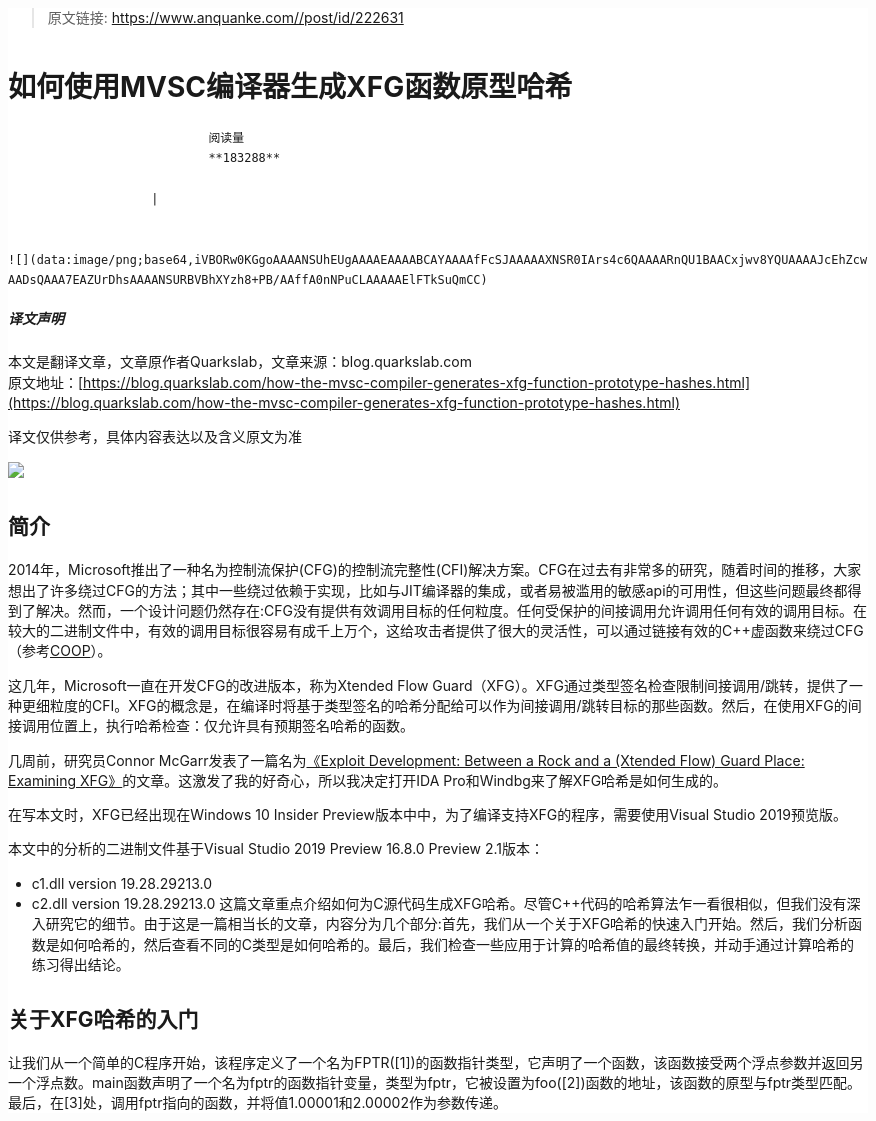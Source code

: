 > 原文链接: https://www.anquanke.com//post/id/222631 


# 如何使用MVSC编译器生成XFG函数原型哈希


                                阅读量   
                                **183288**
                            
                        |
                        
                                                                                                                                    ![](data:image/png;base64,iVBORw0KGgoAAAANSUhEUgAAAAEAAAABCAYAAAAfFcSJAAAAAXNSR0IArs4c6QAAAARnQU1BAACxjwv8YQUAAAAJcEhZcwAADsQAAA7EAZUrDhsAAAANSURBVBhXYzh8+PB/AAffA0nNPuCLAAAAAElFTkSuQmCC)
                                                                                            



##### 译文声明

本文是翻译文章，文章原作者Quarkslab，文章来源：blog.quarkslab.com
                                <br>原文地址：[https://blog.quarkslab.com/how-the-mvsc-compiler-generates-xfg-function-prototype-hashes.html](https://blog.quarkslab.com/how-the-mvsc-compiler-generates-xfg-function-prototype-hashes.html)

译文仅供参考，具体内容表达以及含义原文为准

[![](https://p5.ssl.qhimg.com/t016c1644ab1a43895e.jpg)](https://p5.ssl.qhimg.com/t016c1644ab1a43895e.jpg)



## 简介

2014年，Microsoft推出了一种名为控制流保护(CFG)的控制流完整性(CFI)解决方案。CFG在过去有非常多的研究，随着时间的推移，大家想出了许多绕过CFG的方法；其中一些绕过依赖于实现，比如与JIT编译器的集成，或者易被滥用的敏感api的可用性，但这些问题最终都得到了解决。然而，一个设计问题仍然存在:CFG没有提供有效调用目标的任何粒度。任何受保护的间接调用允许调用任何有效的调用目标。在较大的二进制文件中，有效的调用目标很容易有成千上万个，这给攻击者提供了很大的灵活性，可以通过链接有效的C++虚函数来绕过CFG（参考[COOP](https://www.syssec.ruhr-uni-bochum.de/media/emma/veroeffentlichungen/2015/03/28/COOP-Oakland15.pdf)）。

这几年，Microsoft一直在开发CFG的改​​进版本，称为Xtended Flow Guard（XFG）。XFG通过类型签名检查限制间接调用/跳转，提供了一种更细粒度的CFI。XFG的概念是，在编译时将基于类型签名的哈希分配给可以作为间接调用/跳转目标的那些函数。然后，在使用XFG的间接调用位置上，执行哈希检查：仅允许具有预期签名哈希的函数。

几周前，研究员Connor McGarr发表了一篇名为[《Exploit Development: Between a Rock and a (Xtended Flow) Guard Place: Examining XFG》](https://connormcgarr.github.io/examining-xfg/)的文章。这激发了我的好奇心，所以我决定打开IDA Pro和Windbg来了解XFG哈希是如何生成的。

在写本文时，XFG已经出现在Windows 10 Insider Preview版本中中，为了编译支持XFG的程序，需要使用Visual Studio 2019预览版。

本文中的分析的二进制文件基于Visual Studio 2019 Preview 16.8.0 Preview 2.1版本：
- c1.dll version 19.28.29213.0
- c2.dll version 19.28.29213.0
这篇文章重点介绍如何为C源代码生成XFG哈希。尽管C++代码的哈希算法乍一看很相似，但我们没有深入研究它的细节。由于这是一篇相当长的文章，内容分为几个部分:首先，我们从一个关于XFG哈希的快速入门开始。然后，我们分析函数是如何哈希的，然后查看不同的C类型是如何哈希的。最后，我们检查一些应用于计算的哈希值的最终转换，并动手通过计算哈希的练习得出结论。



## 关于XFG哈希的入门

让我们从一个简单的C程序开始，该程序定义了一个名为FPTR([1])的函数指针类型，它声明了一个函数，该函数接受两个浮点参数并返回另一个浮点数。main函数声明了一个名为fptr的函数指针变量，类型为fptr，它被设置为foo([2])函数的地址，该函数的原型与fptr类型匹配。最后，在[3]处，调用fptr指向的函数，并将值1.00001和2.00002作为参数传递。
